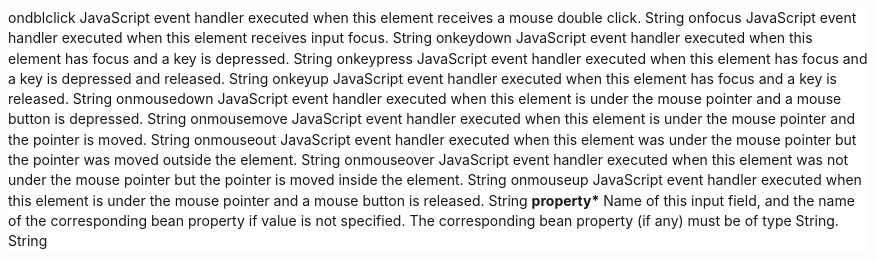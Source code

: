 <td align="left">ondblclick</td>
<td align="left">JavaScript event handler executed when this element receives a mouse double click.</td>
<td align="left">String</td>
</tr>
<tr class="even">
<td align="left">onfocus</td>
<td align="left">JavaScript event handler executed when this element receives input focus.</td>
<td align="left">String</td>
</tr>
<tr class="odd">
<td align="left">onkeydown</td>
<td align="left">JavaScript event handler executed when this element has focus and a key is depressed.</td>
<td align="left">String</td>
</tr>
<tr class="even">
<td align="left">onkeypress</td>
<td align="left">JavaScript event handler executed when this element has focus and a key is depressed and released.</td>
<td align="left">String</td>
</tr>
<tr class="odd">
<td align="left">onkeyup</td>
<td align="left">JavaScript event handler executed when this element has focus and a key is released.</td>
<td align="left">String</td>
</tr>
<tr class="even">
<td align="left">onmousedown</td>
<td align="left">JavaScript event handler executed when this element is under the mouse pointer and a mouse button is depressed.</td>
<td align="left">String</td>
</tr>
<tr class="odd">
<td align="left">onmousemove</td>
<td align="left">JavaScript event handler executed when this element is under the mouse pointer and the pointer is moved.</td>
<td align="left">String</td>
</tr>
<tr class="even">
<td align="left">onmouseout</td>
<td align="left">JavaScript event handler executed when this element was under the mouse pointer but the pointer was moved outside the element.</td>
<td align="left">String</td>
</tr>
<tr class="odd">
<td align="left">onmouseover</td>
<td align="left">JavaScript event handler executed when this element was not under the mouse pointer but the pointer is moved inside the element.</td>
<td align="left">String</td>
</tr>
<tr class="even">
<td align="left">onmouseup</td>
<td align="left">JavaScript event handler executed when this element is under the mouse pointer and a mouse button is released.</td>
<td align="left">String</td>
</tr>
<tr class="odd">
<td align="left"><strong>property*</strong></td>
<td align="left">Name of this input field, and the name of the corresponding bean property if value is not specified. The corresponding bean property (if any) must be of type String.</td>
<td align="left">String</td>
</tr>
